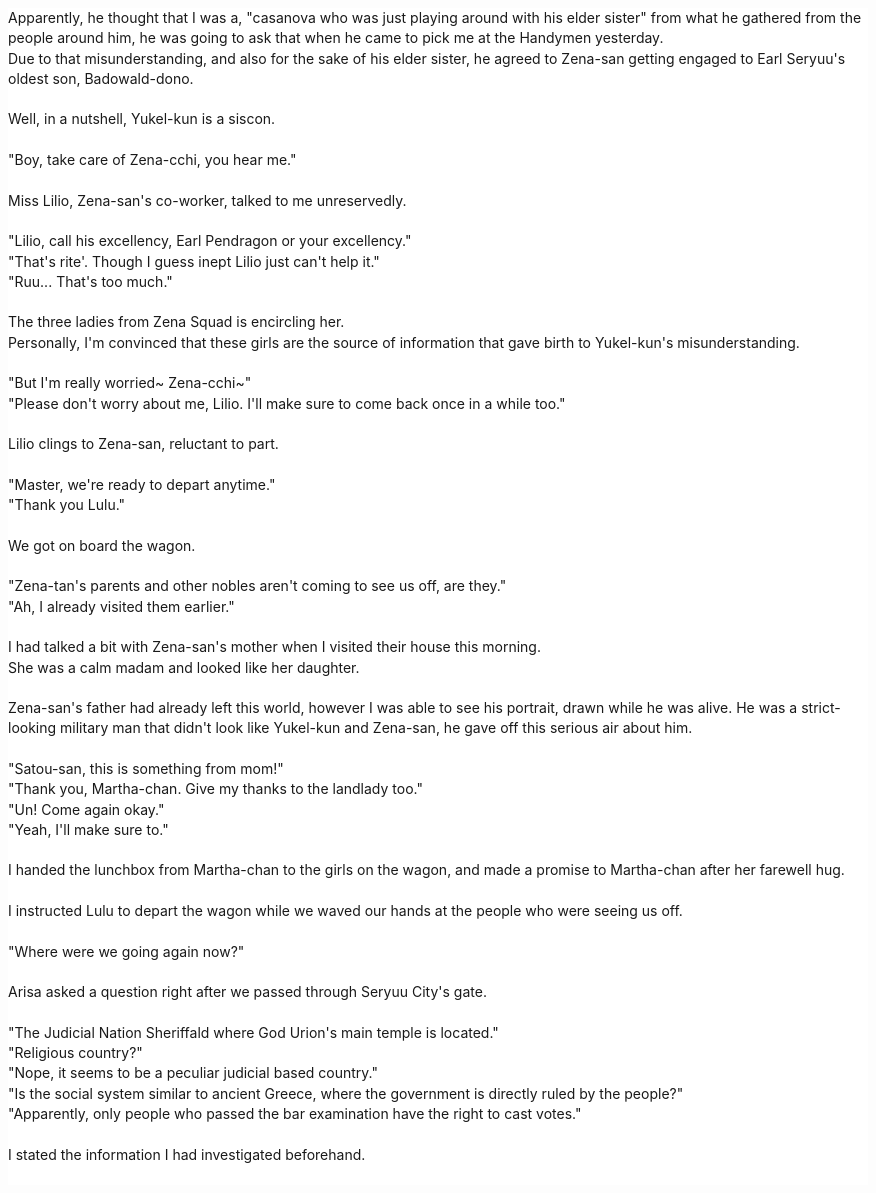 Apparently, he thought that I was a, "casanova who was just playing around with his elder sister" from what he gathered from the people around him, he was going to ask that when he came to pick me at the Handymen yesterday.<br/>
Due to that misunderstanding, and also for the sake of his elder sister, he agreed to Zena-san getting engaged to Earl Seryuu's oldest son, Badowald-dono.<br/>
<br/>
Well, in a nutshell, Yukel-kun is a siscon.<br/>
<br/>
"Boy, take care of Zena-cchi, you hear me."<br/>
<br/>
Miss Lilio, Zena-san's co-worker, talked to me unreservedly.<br/>
<br/>
"Lilio, call his excellency, Earl Pendragon or your excellency."<br/>
"That's rite'. Though I guess inept Lilio just can't help it."<br/>
"Ruu... That's too much."<br/>
<br/>
The three ladies from Zena Squad is encircling her.<br/>
Personally, I'm convinced that these girls are the source of information that gave birth to Yukel-kun's misunderstanding.<br/>
<br/>
"But I'm really worried~ Zena-cchi~"<br/>
"Please don't worry about me, Lilio. I'll make sure to come back once in a while too."<br/>
<br/>
Lilio clings to Zena-san, reluctant to part.<br/>
<br/>
"Master, we're ready to depart anytime."<br/>
"Thank you Lulu."<br/>
<br/>
We got on board the wagon.<br/>
<br/>
"Zena-tan's parents and other nobles aren't coming to see us off, are they."<br/>
"Ah, I already visited them earlier."<br/>
<br/>
I had talked a bit with Zena-san's mother when I visited their house this morning.<br/>
She was a calm madam and looked like her daughter.<br/>
<br/>
Zena-san's father had already left this world, however I was able to see his portrait, drawn while he was alive. He was a strict-looking military man that didn't look like Yukel-kun and Zena-san, he gave off this serious air about him.<br/>
<br/>
"Satou-san, this is something from mom!"<br/>
"Thank you, Martha-chan. Give my thanks to the landlady too."<br/>
"Un! Come again okay."<br/>
"Yeah, I'll make sure to."<br/>
<br/>
I handed the lunchbox from Martha-chan to the girls on the wagon, and made a promise to Martha-chan after her farewell hug.<br/>
<br/>
I instructed Lulu to depart the wagon while we waved our hands at the people who were seeing us off.<br/>
<br/>
"Where were we going again now?"<br/>
<br/>
Arisa asked a question right after we passed through Seryuu City's gate.<br/>
<br/>
"The Judicial Nation Sheriffald where God Urion's main temple is located."<br/>
"Religious country?"<br/>
"Nope, it seems to be a peculiar judicial based country."<br/>
"Is the social system similar to ancient Greece, where the government is directly ruled by the people?"<br/>
"Apparently, only people who passed the bar examination have the right to cast votes."<br/>
<br/>
I stated the information I had investigated beforehand.<br/>
<br/>